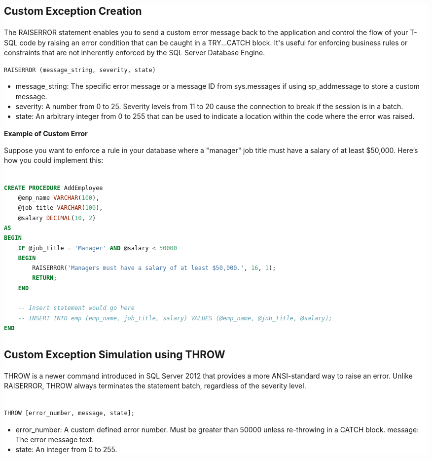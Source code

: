 
## Custom Exception Creation

The RAISERROR statement enables you to send a custom error message back to the application and control the flow of your T-SQL code by raising an error condition that can be caught in a TRY...CATCH block. It's useful for enforcing business rules or constraints that are not inherently enforced by the SQL Server Database Engine.

```sql
RAISERROR (message_string, severity, state)
```
* message_string: The specific error message or a message ID from sys.messages if using sp_addmessage to store a custom message.
* severity: A number from 0 to 25. Severity levels from 11 to 20 cause the connection to break if the session is in a batch.
* state: An arbitrary integer from 0 to 255 that can be used to indicate a location within the code where the error was raised.

**Example of Custom Error**

Suppose you want to enforce a rule in your database where a "manager" job title must have a salary of at least $50,000. Here’s how you could implement this:

```sql

CREATE PROCEDURE AddEmployee
    @emp_name VARCHAR(100),
    @job_title VARCHAR(100),
    @salary DECIMAL(10, 2)
AS
BEGIN
    IF @job_title = 'Manager' AND @salary < 50000
    BEGIN
        RAISERROR('Managers must have a salary of at least $50,000.', 16, 1);
        RETURN;
    END

    -- Insert statement would go here
    -- INSERT INTO emp (emp_name, job_title, salary) VALUES (@emp_name, @job_title, @salary);
END
```

## Custom Exception Simulation using THROW

THROW is a newer command introduced in SQL Server 2012 that provides a more ANSI-standard way to raise an error. Unlike RAISERROR, THROW always terminates the statement batch, regardless of the severity level.

```sql

THROW [error_number, message, state];
```
* error_number: A custom defined error number. Must be greater than 50000 unless re-throwing in a CATCH block.
message: The error message text.
* state: An integer from 0 to 255.
